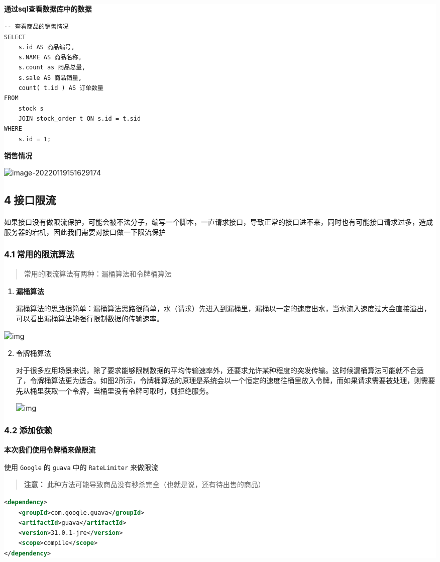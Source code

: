 **通过sql查看数据库中的数据**

```mysql
-- 查看商品的销售情况
SELECT
	s.id AS 商品编号,
	s.NAME AS 商品名称,
	s.count as 商品总量,
	s.sale AS 商品销量,
	count( t.id ) AS 订单数量 
FROM
	stock s
	JOIN stock_order t ON s.id = t.sid 
WHERE
	s.id = 1;
```

**销售情况**

![image-20220119151629174](https://gitee.com/luoyalongLYL/upload_image_repo/raw/master/typroa/2022-01-19/d547f60f6ac5a14836e4bd064f299ca9.jpeg)

## 4 接口限流

如果接口没有做限流保护，可能会被不法分子，编写一个脚本，一直请求接口，导致正常的接口进不来，同时也有可能接口请求过多，造成服务器的宕机，因此我们需要对接口做一下限流保护

### 4.1 常用的限流算法

> 常用的限流算法有两种：漏桶算法和令牌桶算法

1. **漏桶算法**

   漏桶算法的思路很简单：漏桶算法思路很简单，水（请求）先进入到漏桶里，漏桶以一定的速度出水，当水流入速度过大会直接溢出，可以看出漏桶算法能强行限制数据的传输速率。

![img](https://images0.cnblogs.com/blog/522490/201411/081225378155003.png)

2. 令牌桶算法

   对于很多应用场景来说，除了要求能够限制数据的平均传输速率外，还要求允许某种程度的突发传输。这时候漏桶算法可能就不合适了，令牌桶算法更为适合。如图2所示，令牌桶算法的原理是系统会以一个恒定的速度往桶里放入令牌，而如果请求需要被处理，则需要先从桶里获取一个令牌，当桶里没有令牌可取时，则拒绝服务。

   ![img](https://gitee.com/luoyalongLYL/upload_image_repo/raw/master/typroa/2022-01-19/eeb207ec1c1b8ff7f60818b4f3e648a3.jpeg)

   

### 4.2 添加依赖

**本次我们使用令牌桶来做限流**

使用 `Google` 的 `guava` 中的 `RateLimiter` 来做限流

> **注意：** 此种方法可能导致商品没有秒杀完全（也就是说，还有待出售的商品）

```xml
<dependency>
    <groupId>com.google.guava</groupId>
    <artifactId>guava</artifactId>
    <version>31.0.1-jre</version>
    <scope>compile</scope>
</dependency>
```
